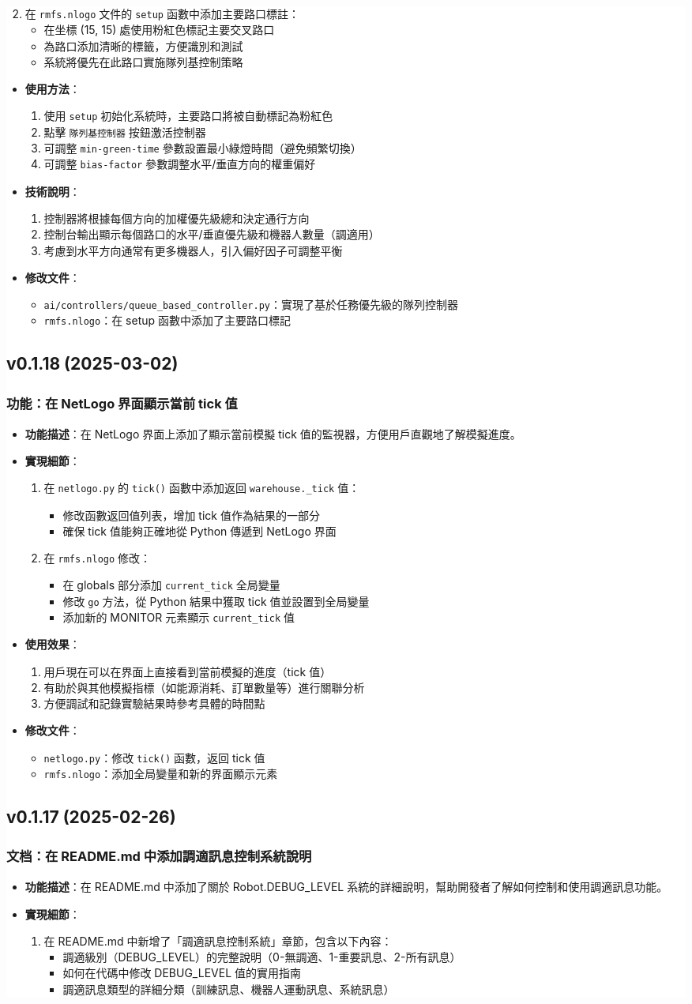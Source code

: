   2. 在 `rmfs.nlogo` 文件的 `setup` 函數中添加主要路口標註：
     - 在坐標 (15, 15) 處使用粉紅色標記主要交叉路口
     - 為路口添加清晰的標籤，方便識別和測試
     - 系統將優先在此路口實施隊列基控制策略

* **使用方法**：
  1. 使用 `setup` 初始化系統時，主要路口將被自動標記為粉紅色
  2. 點擊 `隊列基控制器` 按鈕激活控制器
  3. 可調整 `min-green-time` 參數設置最小綠燈時間（避免頻繁切換）
  4. 可調整 `bias-factor` 參數調整水平/垂直方向的權重偏好

* **技術說明**：
  1. 控制器將根據每個方向的加權優先級總和決定通行方向
  2. 控制台輸出顯示每個路口的水平/垂直優先級和機器人數量（調適用）
  3. 考慮到水平方向通常有更多機器人，引入偏好因子可調整平衡

* **修改文件**：
  - `ai/controllers/queue_based_controller.py`：實現了基於任務優先級的隊列控制器
  - `rmfs.nlogo`：在 setup 函數中添加了主要路口標記

## v0.1.18 (2025-03-02)

### 功能：在 NetLogo 界面顯示當前 tick 值

* **功能描述**：在 NetLogo 界面上添加了顯示當前模擬 tick 值的監視器，方便用戶直觀地了解模擬進度。

* **實現細節**：
  1. 在 `netlogo.py` 的 `tick()` 函數中添加返回 `warehouse._tick` 值：
     - 修改函數返回值列表，增加 tick 值作為結果的一部分
     - 確保 tick 值能夠正確地從 Python 傳遞到 NetLogo 界面

  2. 在 `rmfs.nlogo` 修改：
     - 在 globals 部分添加 `current_tick` 全局變量
     - 修改 `go` 方法，從 Python 結果中獲取 tick 值並設置到全局變量
     - 添加新的 MONITOR 元素顯示 `current_tick` 值

* **使用效果**：
  1. 用戶現在可以在界面上直接看到當前模擬的進度（tick 值）
  2. 有助於與其他模擬指標（如能源消耗、訂單數量等）進行關聯分析
  3. 方便調試和記錄實驗結果時參考具體的時間點

* **修改文件**：
  - `netlogo.py`：修改 `tick()` 函數，返回 tick 值
  - `rmfs.nlogo`：添加全局變量和新的界面顯示元素

## v0.1.17 (2025-02-26)

### 文档：在 README.md 中添加調適訊息控制系統說明

* **功能描述**：在 README.md 中添加了關於 Robot.DEBUG_LEVEL 系統的詳細說明，幫助開發者了解如何控制和使用調適訊息功能。

* **實現細節**：
  1. 在 README.md 中新增了「調適訊息控制系統」章節，包含以下內容：
     - 調適級別（DEBUG_LEVEL）的完整說明（0-無調適、1-重要訊息、2-所有訊息）
     - 如何在代碼中修改 DEBUG_LEVEL 值的實用指南
     - 調適訊息類型的詳細分類（訓練訊息、機器人運動訊息、系統訊息）
